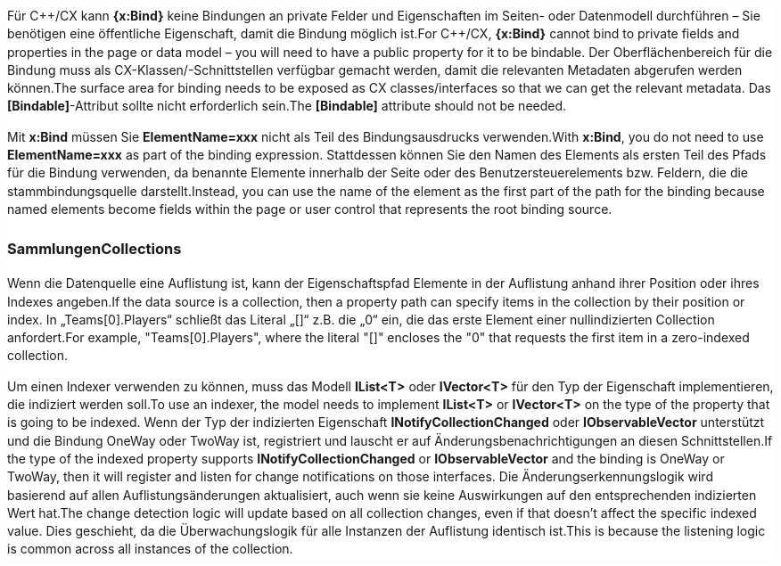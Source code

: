 <span data-ttu-id="7a91e-158">Für C++/CX kann **{x:Bind}** keine Bindungen an private Felder und Eigenschaften im Seiten- oder Datenmodell durchführen – Sie benötigen eine öffentliche Eigenschaft, damit die Bindung möglich ist.</span><span class="sxs-lookup"><span data-stu-id="7a91e-158">For C++/CX, **{x:Bind}** cannot bind to private fields and properties in the page or data model – you will need to have a public property for it to be bindable.</span></span> <span data-ttu-id="7a91e-159">Der Oberflächenbereich für die Bindung muss als CX-Klassen/-Schnittstellen verfügbar gemacht werden, damit die relevanten Metadaten abgerufen werden können.</span><span class="sxs-lookup"><span data-stu-id="7a91e-159">The surface area for binding needs to be exposed as CX classes/interfaces so that we can get the relevant metadata.</span></span> <span data-ttu-id="7a91e-160">Das **\[Bindable\]**-Attribut sollte nicht erforderlich sein.</span><span class="sxs-lookup"><span data-stu-id="7a91e-160">The **\[Bindable\]** attribute should not be needed.</span></span>

<span data-ttu-id="7a91e-161">Mit **x:Bind** müssen Sie **ElementName=xxx** nicht als Teil des Bindungsausdrucks verwenden.</span><span class="sxs-lookup"><span data-stu-id="7a91e-161">With **x:Bind**, you do not need to use **ElementName=xxx** as part of the binding expression.</span></span> <span data-ttu-id="7a91e-162">Stattdessen können Sie den Namen des Elements als ersten Teil des Pfads für die Bindung verwenden, da benannte Elemente innerhalb der Seite oder des Benutzersteuerelements bzw. Feldern, die die stammbindungsquelle darstellt.</span><span class="sxs-lookup"><span data-stu-id="7a91e-162">Instead, you can use the name of the element as the first part of the path for the binding because named elements become fields within the page or user control that represents the root binding source.</span></span> 


### <a name="collections"></a><span data-ttu-id="7a91e-163">Sammlungen</span><span class="sxs-lookup"><span data-stu-id="7a91e-163">Collections</span></span>

<span data-ttu-id="7a91e-164">Wenn die Datenquelle eine Auflistung ist, kann der Eigenschaftspfad Elemente in der Auflistung anhand ihrer Position oder ihres Indexes angeben.</span><span class="sxs-lookup"><span data-stu-id="7a91e-164">If the data source is a collection, then a property path can specify items in the collection by their position or index.</span></span> <span data-ttu-id="7a91e-165">In „Teams\[0\].Players“ schließt das Literal „\[\]“ z.B. die „0“ ein, die das erste Element einer nullindizierten Collection anfordert.</span><span class="sxs-lookup"><span data-stu-id="7a91e-165">For example, "Teams\[0\].Players", where the literal "\[\]" encloses the "0" that requests the first item in a zero-indexed collection.</span></span>

<span data-ttu-id="7a91e-166">Um einen Indexer verwenden zu können, muss das Modell **IList&lt;T&gt;** oder **IVector&lt;T&gt;** für den Typ der Eigenschaft implementieren, die indiziert werden soll.</span><span class="sxs-lookup"><span data-stu-id="7a91e-166">To use an indexer, the model needs to implement **IList&lt;T&gt;** or **IVector&lt;T&gt;** on the type of the property that is going to be indexed.</span></span> <span data-ttu-id="7a91e-167">Wenn der Typ der indizierten Eigenschaft **INotifyCollectionChanged** oder **IObservableVector** unterstützt und die Bindung OneWay oder TwoWay ist, registriert und lauscht er auf Änderungsbenachrichtigungen an diesen Schnittstellen.</span><span class="sxs-lookup"><span data-stu-id="7a91e-167">If the type of the indexed property supports **INotifyCollectionChanged** or **IObservableVector** and the binding is OneWay or TwoWay, then it will register and listen for change notifications on those interfaces.</span></span> <span data-ttu-id="7a91e-168">Die Änderungserkennungslogik wird basierend auf allen Auflistungsänderungen aktualisiert, auch wenn sie keine Auswirkungen auf den entsprechenden indizierten Wert hat.</span><span class="sxs-lookup"><span data-stu-id="7a91e-168">The change detection logic will update based on all collection changes, even if that doesn’t affect the specific indexed value.</span></span> <span data-ttu-id="7a91e-169">Dies geschieht, da die Überwachungslogik für alle Instanzen der Auflistung identisch ist.</span><span class="sxs-lookup"><span data-stu-id="7a91e-169">This is because the listening logic is common across all instances of the collection.</span></span>
